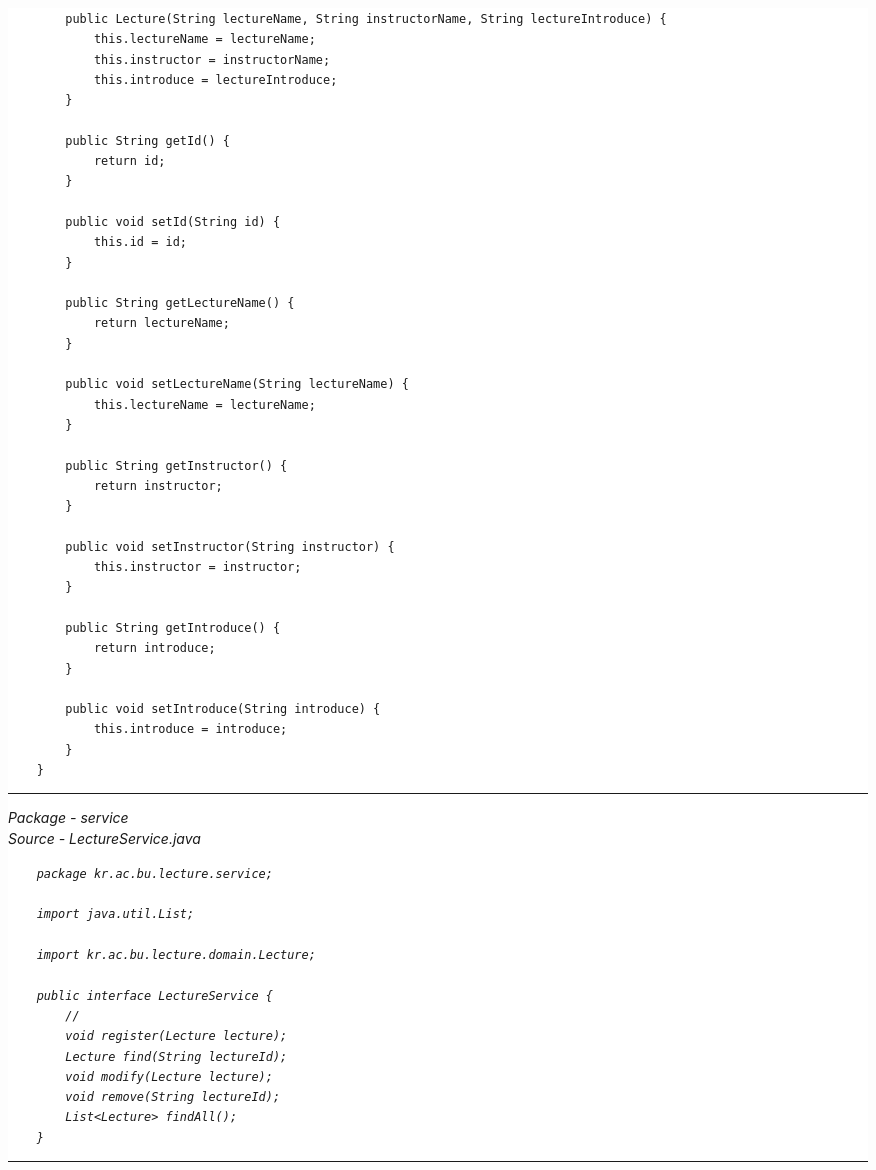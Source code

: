 ````
    	public Lecture(String lectureName, String instructorName, String lectureIntroduce) {
    		this.lectureName = lectureName;
    		this.instructor = instructorName;
    		this.introduce = lectureIntroduce;
    	}

    	public String getId() {
    		return id;
    	}

    	public void setId(String id) {
    		this.id = id;
    	}

    	public String getLectureName() {
    		return lectureName;
    	}

    	public void setLectureName(String lectureName) {
    		this.lectureName = lectureName;
    	}

    	public String getInstructor() {
    		return instructor;
    	}

    	public void setInstructor(String instructor) {
    		this.instructor = instructor;
    	}

    	public String getIntroduce() {
    		return introduce;
    	}

    	public void setIntroduce(String introduce) {
    		this.introduce = introduce;
    	}
    }
````
<hr>

<em>Package - service<br>
<em>Source - LectureService.java
````
    package kr.ac.bu.lecture.service;

    import java.util.List;

    import kr.ac.bu.lecture.domain.Lecture;

    public interface LectureService {
    	//
    	void register(Lecture lecture);
    	Lecture find(String lectureId);
    	void modify(Lecture lecture);
    	void remove(String lectureId);
    	List<Lecture> findAll();
    }
````
<hr>
